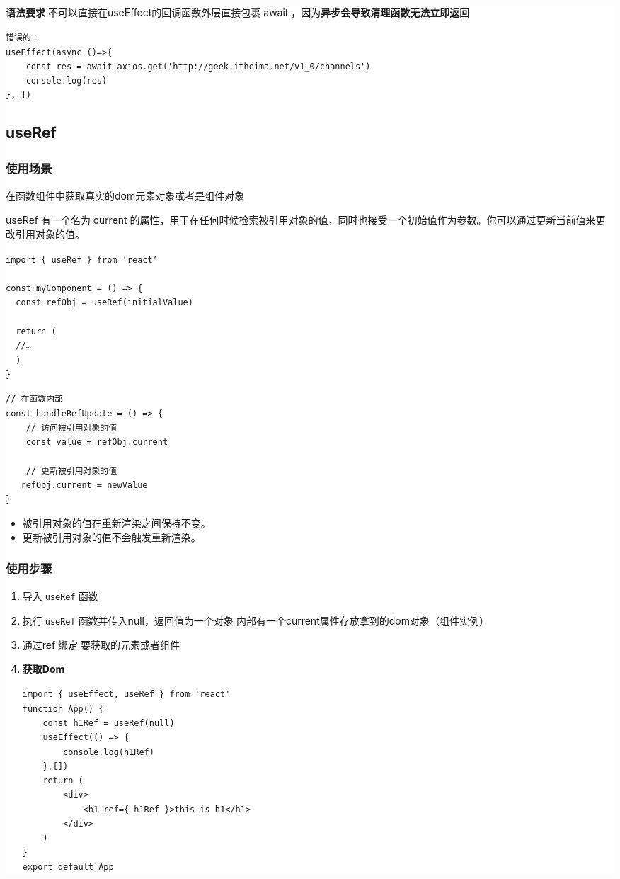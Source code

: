 **语法要求**
不可以直接在useEffect的回调函数外层直接包裹 await ，因为**异步会导致清理函数无法立即返回**

```react&#x20;tsx
错误的：
useEffect(async ()=>{    
    const res = await axios.get('http://geek.itheima.net/v1_0/channels')   
    console.log(res)
},[])
```

## useRef

### 使用场景

在函数组件中获取真实的dom元素对象或者是组件对象

useRef 有一个名为 current 的属性，用于在任何时候检索被引用对象的值，同时也接受一个初始值作为参数。你可以通过更新当前值来更改引用对象的值。

```react&#x20;tsx
import { useRef } from ‘react’

const myComponent = () => {
  const refObj = useRef(initialValue)
  
  return (
  //…
  )
}
```

```react&#x20;tsx
// 在函数内部
const handleRefUpdate = () => {
    // 访问被引用对象的值
    const value = refObj.current

    // 更新被引用对象的值
   refObj.current = newValue
}
```

- 被引用对象的值在重新渲染之间保持不变。
- 更新被引用对象的值不会触发重新渲染。

### 使用步骤

1. 导入 `useRef` 函数
2. 执行 `useRef` 函数并传入null，返回值为一个对象 内部有一个current属性存放拿到的dom对象（组件实例）
3. 通过ref 绑定 要获取的元素或者组件
4. **获取Dom**

    ```react&#x20;tsx
    import { useEffect, useRef } from 'react'
    function App() {  
        const h1Ref = useRef(null)  
        useEffect(() => {    
            console.log(h1Ref)  
        },[])  
        return (    
            <div>      
                <h1 ref={ h1Ref }>this is h1</h1>    
            </div>  
        )
    }
    export default App
    ```
